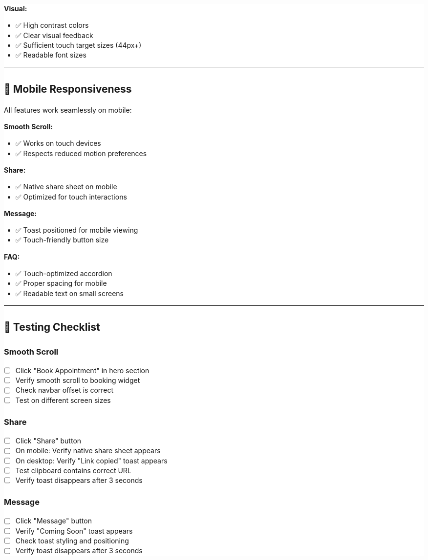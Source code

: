 **Visual:**
- ✅ High contrast colors
- ✅ Clear visual feedback
- ✅ Sufficient touch target sizes (44px+)
- ✅ Readable font sizes

---

## 📱 Mobile Responsiveness

All features work seamlessly on mobile:

**Smooth Scroll:**
- ✅ Works on touch devices
- ✅ Respects reduced motion preferences

**Share:**
- ✅ Native share sheet on mobile
- ✅ Optimized for touch interactions

**Message:**
- ✅ Toast positioned for mobile viewing
- ✅ Touch-friendly button size

**FAQ:**
- ✅ Touch-optimized accordion
- ✅ Proper spacing for mobile
- ✅ Readable text on small screens

---

## 🧪 Testing Checklist

### Smooth Scroll
- [ ] Click "Book Appointment" in hero section
- [ ] Verify smooth scroll to booking widget
- [ ] Check navbar offset is correct
- [ ] Test on different screen sizes

### Share
- [ ] Click "Share" button
- [ ] On mobile: Verify native share sheet appears
- [ ] On desktop: Verify "Link copied" toast appears
- [ ] Test clipboard contains correct URL
- [ ] Verify toast disappears after 3 seconds

### Message
- [ ] Click "Message" button
- [ ] Verify "Coming Soon" toast appears
- [ ] Check toast styling and positioning
- [ ] Verify toast disappears after 3 seconds
